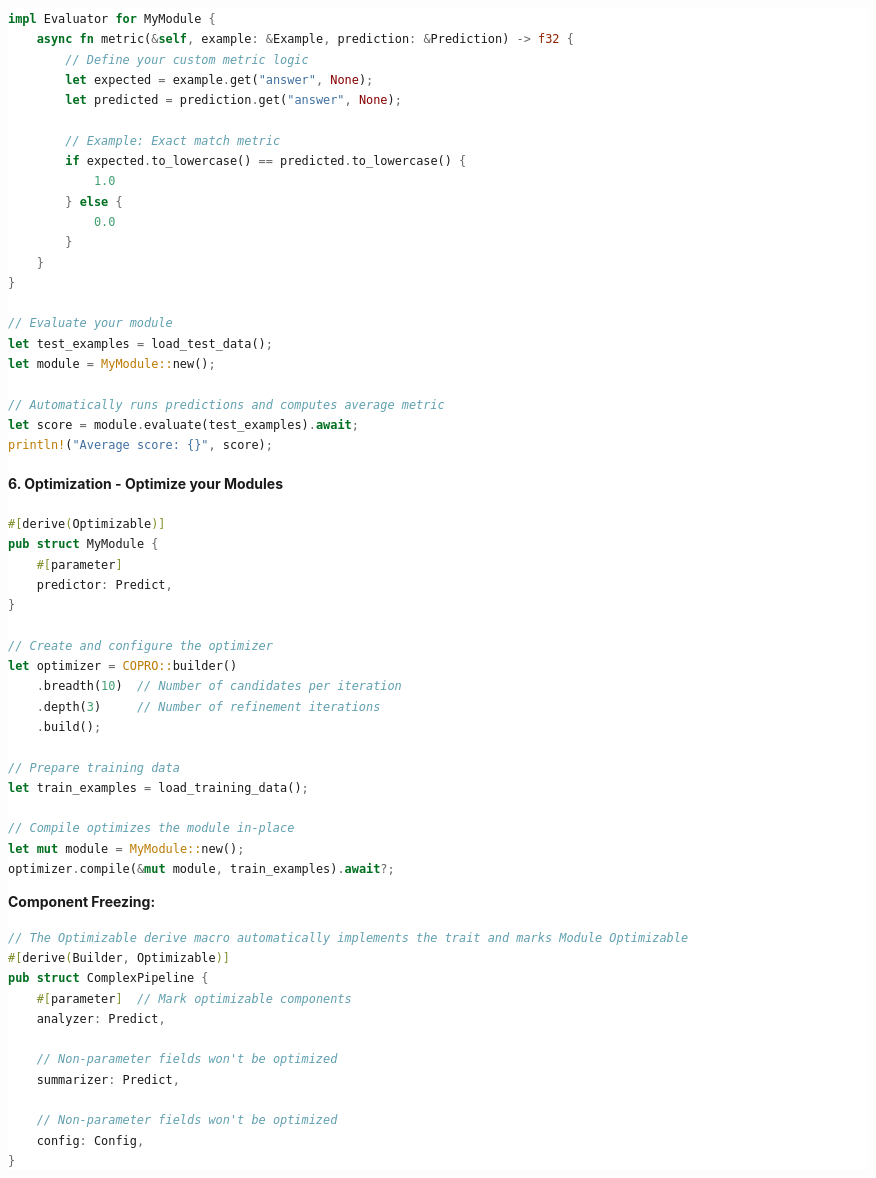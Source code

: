 ```rust
impl Evaluator for MyModule {
    async fn metric(&self, example: &Example, prediction: &Prediction) -> f32 {
        // Define your custom metric logic
        let expected = example.get("answer", None);
        let predicted = prediction.get("answer", None);
        
        // Example: Exact match metric
        if expected.to_lowercase() == predicted.to_lowercase() {
            1.0
        } else {
            0.0
        }
    }
}

// Evaluate your module
let test_examples = load_test_data();
let module = MyModule::new();

// Automatically runs predictions and computes average metric
let score = module.evaluate(test_examples).await;
println!("Average score: {}", score);
```

#### 6. **Optimization** - Optimize your Modules
```rust
#[derive(Optimizable)]
pub struct MyModule {
    #[parameter]
    predictor: Predict,
}

// Create and configure the optimizer
let optimizer = COPRO::builder()
    .breadth(10)  // Number of candidates per iteration
    .depth(3)     // Number of refinement iterations
    .build();

// Prepare training data
let train_examples = load_training_data();

// Compile optimizes the module in-place
let mut module = MyModule::new();
optimizer.compile(&mut module, train_examples).await?;
```

**Component Freezing:**
```rust
// The Optimizable derive macro automatically implements the trait and marks Module Optimizable
#[derive(Builder, Optimizable)]
pub struct ComplexPipeline {
    #[parameter]  // Mark optimizable components
    analyzer: Predict,
    
    // Non-parameter fields won't be optimized
    summarizer: Predict,
    
    // Non-parameter fields won't be optimized
    config: Config,
}
```
